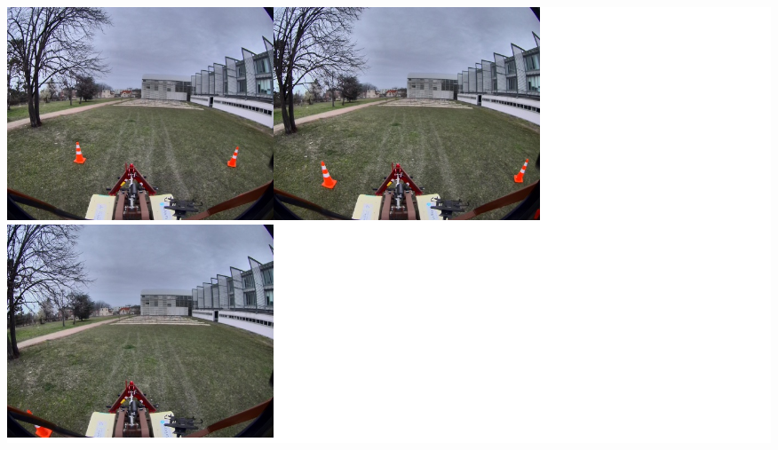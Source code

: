 <img src='img_exemples/image_1742485520569299239.jpg' alt='drawing' width='300'/><img src='img_exemples/image_1742485521987999968.jpg' alt='drawing' width='300'/><img src='img_exemples/image_1742485523402559136.jpg' alt='drawing' width='300'/><br/>